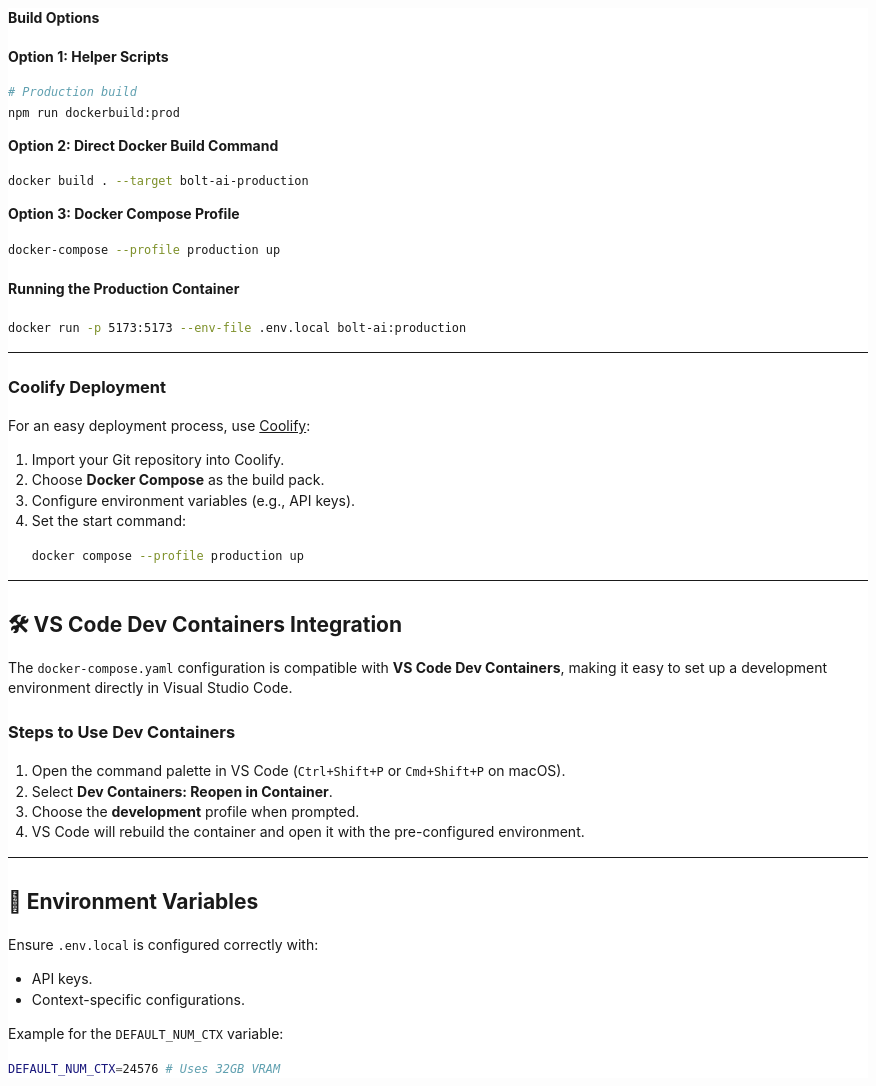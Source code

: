 #### Build Options  

**Option 1: Helper Scripts**  
```bash
# Production build
npm run dockerbuild:prod
```

**Option 2: Direct Docker Build Command**  
```bash
docker build . --target bolt-ai-production
```

**Option 3: Docker Compose Profile**  
```bash
docker-compose --profile production up
```

#### Running the Production Container  
```bash
docker run -p 5173:5173 --env-file .env.local bolt-ai:production
```

---

### Coolify Deployment  

For an easy deployment process, use [Coolify](https://github.com/coollabsio/coolify):  
1. Import your Git repository into Coolify.  
2. Choose **Docker Compose** as the build pack.  
3. Configure environment variables (e.g., API keys).  
4. Set the start command:  
   ```bash
   docker compose --profile production up
   ```

---

## 🛠️ VS Code Dev Containers Integration

The `docker-compose.yaml` configuration is compatible with **VS Code Dev Containers**, making it easy to set up a development environment directly in Visual Studio Code.

### Steps to Use Dev Containers

1. Open the command palette in VS Code (`Ctrl+Shift+P` or `Cmd+Shift+P` on macOS).  
2. Select **Dev Containers: Reopen in Container**.  
3. Choose the **development** profile when prompted.  
4. VS Code will rebuild the container and open it with the pre-configured environment.

---

## 🔑 Environment Variables

Ensure `.env.local` is configured correctly with:  
- API keys.  
- Context-specific configurations.  

Example for the `DEFAULT_NUM_CTX` variable:  
```bash
DEFAULT_NUM_CTX=24576 # Uses 32GB VRAM
```